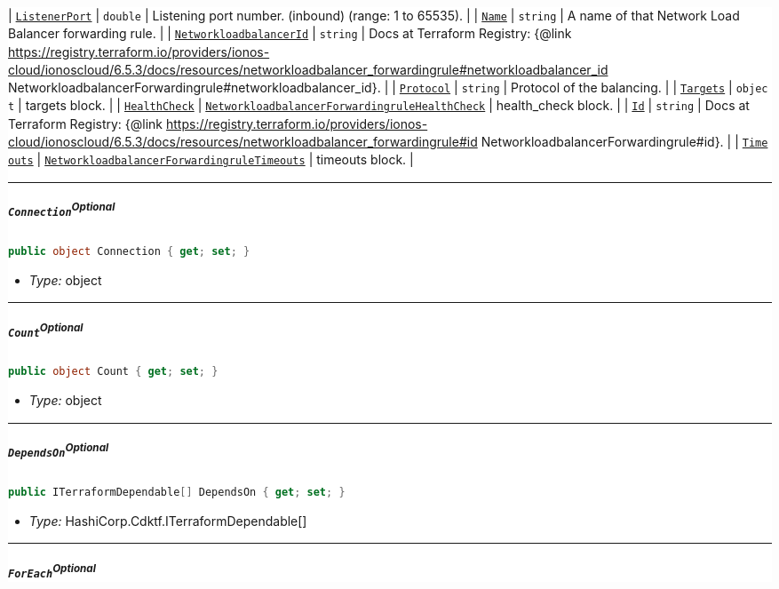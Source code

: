 | <code><a href="#@cdktf/provider-ionoscloud.networkloadbalancerForwardingrule.NetworkloadbalancerForwardingruleConfig.property.listenerPort">ListenerPort</a></code> | <code>double</code> | Listening port number. (inbound) (range: 1 to 65535). |
| <code><a href="#@cdktf/provider-ionoscloud.networkloadbalancerForwardingrule.NetworkloadbalancerForwardingruleConfig.property.name">Name</a></code> | <code>string</code> | A name of that Network Load Balancer forwarding rule. |
| <code><a href="#@cdktf/provider-ionoscloud.networkloadbalancerForwardingrule.NetworkloadbalancerForwardingruleConfig.property.networkloadbalancerId">NetworkloadbalancerId</a></code> | <code>string</code> | Docs at Terraform Registry: {@link https://registry.terraform.io/providers/ionos-cloud/ionoscloud/6.5.3/docs/resources/networkloadbalancer_forwardingrule#networkloadbalancer_id NetworkloadbalancerForwardingrule#networkloadbalancer_id}. |
| <code><a href="#@cdktf/provider-ionoscloud.networkloadbalancerForwardingrule.NetworkloadbalancerForwardingruleConfig.property.protocol">Protocol</a></code> | <code>string</code> | Protocol of the balancing. |
| <code><a href="#@cdktf/provider-ionoscloud.networkloadbalancerForwardingrule.NetworkloadbalancerForwardingruleConfig.property.targets">Targets</a></code> | <code>object</code> | targets block. |
| <code><a href="#@cdktf/provider-ionoscloud.networkloadbalancerForwardingrule.NetworkloadbalancerForwardingruleConfig.property.healthCheck">HealthCheck</a></code> | <code><a href="#@cdktf/provider-ionoscloud.networkloadbalancerForwardingrule.NetworkloadbalancerForwardingruleHealthCheck">NetworkloadbalancerForwardingruleHealthCheck</a></code> | health_check block. |
| <code><a href="#@cdktf/provider-ionoscloud.networkloadbalancerForwardingrule.NetworkloadbalancerForwardingruleConfig.property.id">Id</a></code> | <code>string</code> | Docs at Terraform Registry: {@link https://registry.terraform.io/providers/ionos-cloud/ionoscloud/6.5.3/docs/resources/networkloadbalancer_forwardingrule#id NetworkloadbalancerForwardingrule#id}. |
| <code><a href="#@cdktf/provider-ionoscloud.networkloadbalancerForwardingrule.NetworkloadbalancerForwardingruleConfig.property.timeouts">Timeouts</a></code> | <code><a href="#@cdktf/provider-ionoscloud.networkloadbalancerForwardingrule.NetworkloadbalancerForwardingruleTimeouts">NetworkloadbalancerForwardingruleTimeouts</a></code> | timeouts block. |

---

##### `Connection`<sup>Optional</sup> <a name="Connection" id="@cdktf/provider-ionoscloud.networkloadbalancerForwardingrule.NetworkloadbalancerForwardingruleConfig.property.connection"></a>

```csharp
public object Connection { get; set; }
```

- *Type:* object

---

##### `Count`<sup>Optional</sup> <a name="Count" id="@cdktf/provider-ionoscloud.networkloadbalancerForwardingrule.NetworkloadbalancerForwardingruleConfig.property.count"></a>

```csharp
public object Count { get; set; }
```

- *Type:* object

---

##### `DependsOn`<sup>Optional</sup> <a name="DependsOn" id="@cdktf/provider-ionoscloud.networkloadbalancerForwardingrule.NetworkloadbalancerForwardingruleConfig.property.dependsOn"></a>

```csharp
public ITerraformDependable[] DependsOn { get; set; }
```

- *Type:* HashiCorp.Cdktf.ITerraformDependable[]

---

##### `ForEach`<sup>Optional</sup> <a name="ForEach" id="@cdktf/provider-ionoscloud.networkloadbalancerForwardingrule.NetworkloadbalancerForwardingruleConfig.property.forEach"></a>

